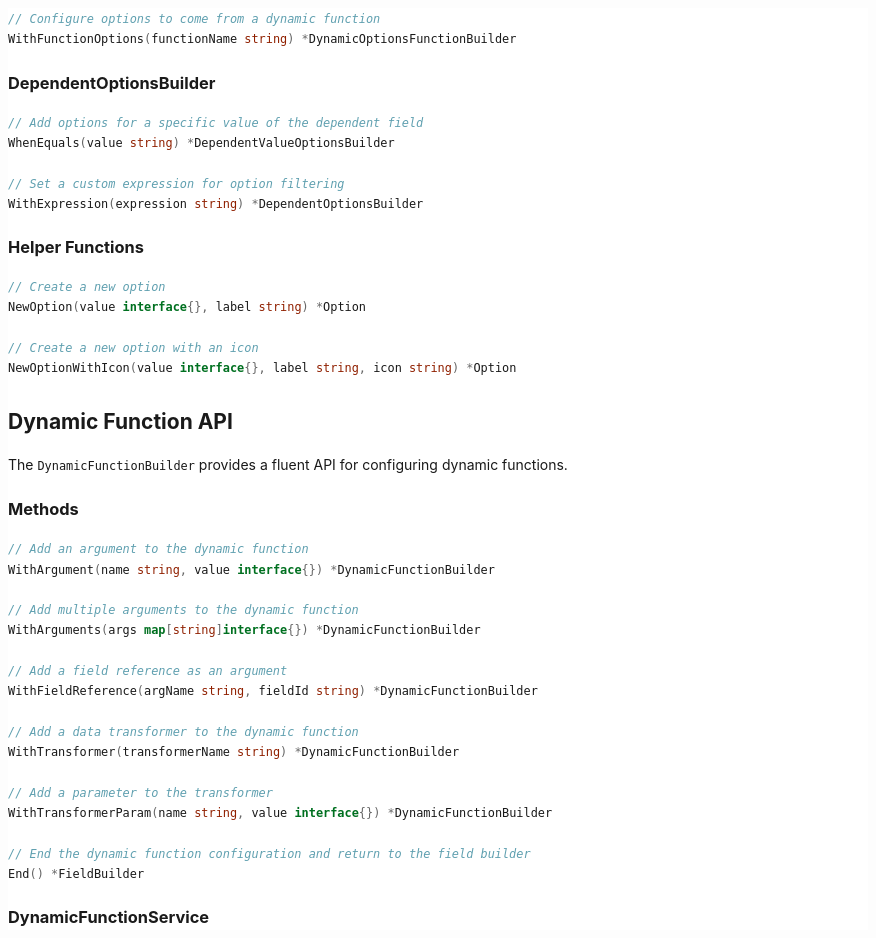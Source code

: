 ```go
// Configure options to come from a dynamic function
WithFunctionOptions(functionName string) *DynamicOptionsFunctionBuilder
```

### DependentOptionsBuilder

```go
// Add options for a specific value of the dependent field
WhenEquals(value string) *DependentValueOptionsBuilder

// Set a custom expression for option filtering
WithExpression(expression string) *DependentOptionsBuilder
```

### Helper Functions

```go
// Create a new option
NewOption(value interface{}, label string) *Option

// Create a new option with an icon
NewOptionWithIcon(value interface{}, label string, icon string) *Option
```

## Dynamic Function API

The `DynamicFunctionBuilder` provides a fluent API for configuring dynamic functions.

### Methods

```go
// Add an argument to the dynamic function
WithArgument(name string, value interface{}) *DynamicFunctionBuilder

// Add multiple arguments to the dynamic function
WithArguments(args map[string]interface{}) *DynamicFunctionBuilder

// Add a field reference as an argument
WithFieldReference(argName string, fieldId string) *DynamicFunctionBuilder

// Add a data transformer to the dynamic function
WithTransformer(transformerName string) *DynamicFunctionBuilder

// Add a parameter to the transformer
WithTransformerParam(name string, value interface{}) *DynamicFunctionBuilder

// End the dynamic function configuration and return to the field builder
End() *FieldBuilder
```

### DynamicFunctionService
